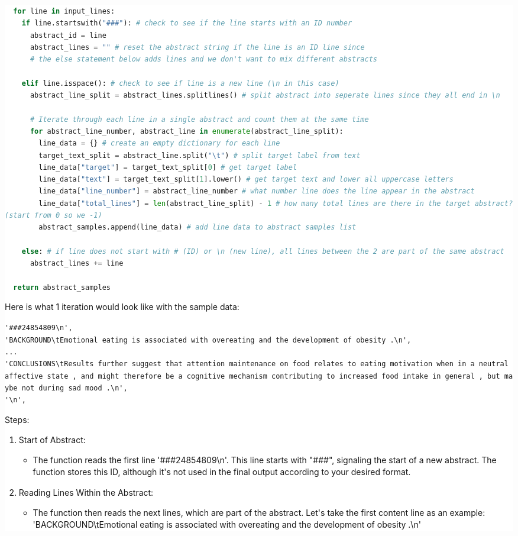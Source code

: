 ```python
  for line in input_lines:
    if line.startswith("###"): # check to see if the line starts with an ID number
      abstract_id = line
      abstract_lines = "" # reset the abstract string if the line is an ID line since
      # the else statement below adds lines and we don't want to mix different abstracts

    elif line.isspace(): # check to see if line is a new line (\n in this case)
      abstract_line_split = abstract_lines.splitlines() # split abstract into seperate lines since they all end in \n

      # Iterate through each line in a single abstract and count them at the same time
      for abstract_line_number, abstract_line in enumerate(abstract_line_split):
        line_data = {} # create an empty dictionary for each line
        target_text_split = abstract_line.split("\t") # split target label from text
        line_data["target"] = target_text_split[0] # get target label
        line_data["text"] = target_text_split[1].lower() # get target text and lower all uppercase letters
        line_data["line_number"] = abstract_line_number # what number line does the line appear in the abstract
        line_data["total_lines"] = len(abstract_line_split) - 1 # how many total lines are there in the target abstract? (start from 0 so we -1)
        abstract_samples.append(line_data) # add line data to abstract samples list

    else: # if line does not start with # (ID) or \n (new line), all lines between the 2 are part of the same abstract
      abstract_lines += line

  return abstract_samples
```

Here is what 1 iteration would look like with the sample data:

```
'###24854809\n',
'BACKGROUND\tEmotional eating is associated with overeating and the development of obesity .\n',
...
'CONCLUSIONS\tResults further suggest that attention maintenance on food relates to eating motivation when in a neutral affective state , and might therefore be a cognitive mechanism contributing to increased food intake in general , but maybe not during sad mood .\n',
'\n',
```

Steps: 
1. Start of Abstract:
    * The function reads the first line '###24854809\n'. This line starts with "###", signaling the start of a new abstract. The function stores this ID, although it's not used in the final output according to your desired format.

2. Reading Lines Within the Abstract:
    * The function then reads the next lines, which are part of the abstract. Let's take the first content line as an example:
    'BACKGROUND\tEmotional eating is associated with overeating and the development of obesity .\n'
